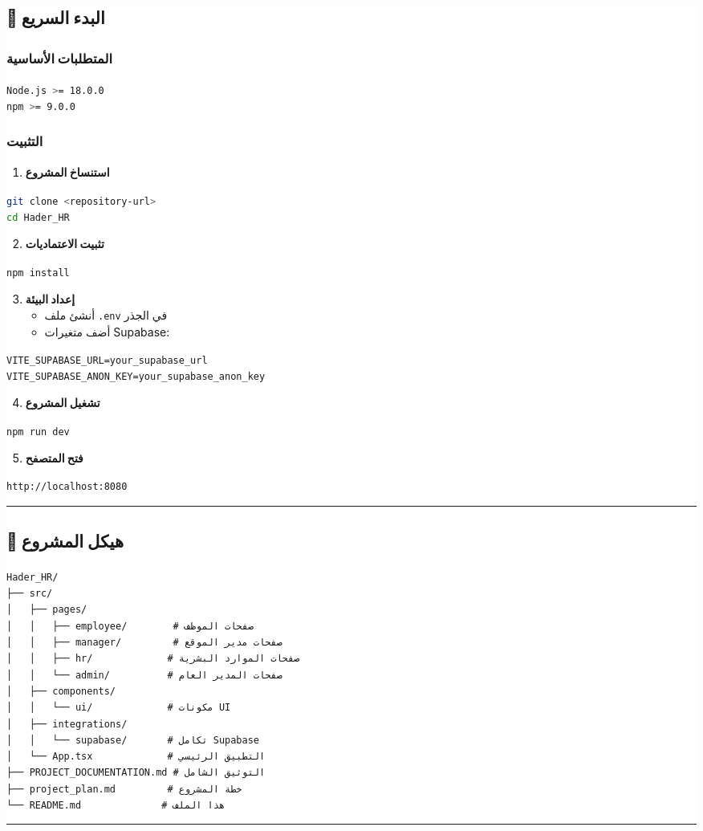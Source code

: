 ## 🚀 البدء السريع

### المتطلبات الأساسية
```bash
Node.js >= 18.0.0
npm >= 9.0.0
```

### التثبيت

1. **استنساخ المشروع**
```bash
git clone <repository-url>
cd Hader_HR
```

2. **تثبيت الاعتماديات**
```bash
npm install
```

3. **إعداد البيئة**
   - أنشئ ملف `.env` في الجذر
   - أضف متغيرات Supabase:
```env
VITE_SUPABASE_URL=your_supabase_url
VITE_SUPABASE_ANON_KEY=your_supabase_anon_key
```

4. **تشغيل المشروع**
```bash
npm run dev
```

5. **فتح المتصفح**
```
http://localhost:8080
```

---

## 📁 هيكل المشروع

```
Hader_HR/
├── src/
│   ├── pages/
│   │   ├── employee/        # صفحات الموظف
│   │   ├── manager/         # صفحات مدير الموقع
│   │   ├── hr/             # صفحات الموارد البشرية
│   │   └── admin/          # صفحات المدير العام
│   ├── components/
│   │   └── ui/             # مكونات UI
│   ├── integrations/
│   │   └── supabase/       # تكامل Supabase
│   └── App.tsx             # التطبيق الرئيسي
├── PROJECT_DOCUMENTATION.md # التوثيق الشامل
├── project_plan.md         # خطة المشروع
└── README.md              # هذا الملف
```

---